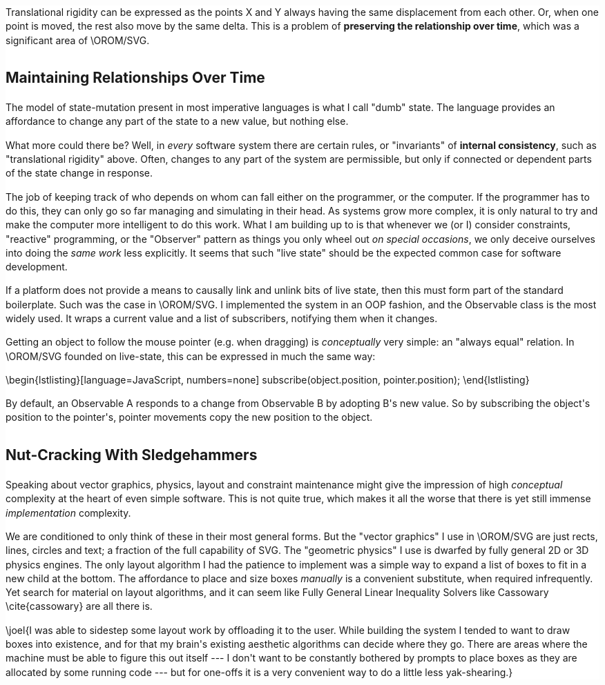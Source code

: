 Translational rigidity can be expressed as the points X and Y always having the same displacement from each other. Or, when one point is moved, the rest also move by the same delta. This is a problem of **preserving the relationship over time**, which was a significant area of \OROM/SVG.

## Maintaining Relationships Over Time
The model of state-mutation present in most imperative languages is what I call "dumb" state. The language provides an affordance to change any part of the state to a new value, but nothing else.

What more could there be? Well, in *every* software system there are certain rules, or "invariants" of **internal consistency**, such as "translational rigidity" above. Often, changes to any part of the system are permissible, but only if connected or dependent parts of the state change in response.

The job of keeping track of who depends on whom can fall either on the programmer, or the computer. If the programmer has to do this, they can only go so far managing and simulating in their head. As systems grow more complex, it is only natural to try and make the computer more intelligent to do this work. What I am building up to is that whenever we (or I) consider constraints, "reactive" programming, or the "Observer" pattern as things you only wheel out *on special occasions*, we only deceive ourselves into doing the *same work* less explicitly. It seems that such "live state" should be the expected common case for software development.

If a platform does not provide a means to causally link and unlink bits of live state, then this must form part of the standard boilerplate. Such was the case in \OROM/SVG. I implemented the system in an OOP fashion, and the Observable class is the most widely used. It wraps a current value and a list of subscribers, notifying them when it changes.

Getting an object to follow the mouse pointer (e.g. when dragging) is *conceptually* very simple: an "always equal" relation. In \OROM/SVG founded on live-state, this can be expressed in much the same way:

\begin{lstlisting}[language=JavaScript, numbers=none]
subscribe(object.position, pointer.position);
\end{lstlisting}

By default, an Observable A responds to a change from Observable B by adopting B's new value. So by subscribing the object's position to the pointer's, pointer movements copy the new position to the object.

## Nut-Cracking With Sledgehammers
Speaking about vector graphics, physics, layout and constraint maintenance might give the impression of high *conceptual* complexity at the heart of even simple software. This is not quite true, which makes it all the worse that there is yet still immense *implementation* complexity.

We are conditioned to only think of these in their most general forms. But the "vector graphics" I use in \OROM/SVG are just rects, lines, circles and text; a fraction of the full capability of SVG. The "geometric physics" I use is dwarfed by fully general 2D or 3D physics engines. The only layout algorithm I had the patience to implement was a simple way to expand a list of boxes to fit in a new child at the bottom. The affordance to place and size boxes *manually* is a convenient substitute, when required infrequently. Yet search for material on layout algorithms, and it can seem like Fully General Linear Inequality Solvers like Cassowary \cite{cassowary} are all there is.

\joel{I was able to sidestep some layout work by offloading it to the user. While building the system I tended to want to draw boxes into existence, and for that my brain's existing aesthetic algorithms can decide where they go. There are areas where the machine must be able to figure this out itself --- I don't want to be constantly bothered by prompts to place boxes as they are allocated by some running code --- but for one-offs it is a very convenient way to do a little less yak-shearing.}
